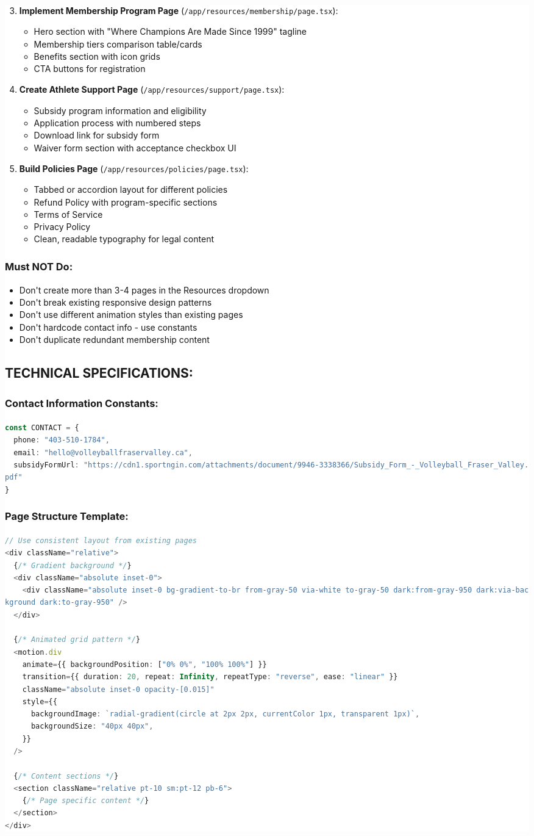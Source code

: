 3. **Implement Membership Program Page** (`/app/resources/membership/page.tsx`):
   - Hero section with "Where Champions Are Made Since 1999" tagline
   - Membership tiers comparison table/cards
   - Benefits section with icon grids
   - CTA buttons for registration

4. **Create Athlete Support Page** (`/app/resources/support/page.tsx`):
   - Subsidy program information and eligibility
   - Application process with numbered steps
   - Download link for subsidy form
   - Waiver form section with acceptance checkbox UI

5. **Build Policies Page** (`/app/resources/policies/page.tsx`):
   - Tabbed or accordion layout for different policies
   - Refund Policy with program-specific sections
   - Terms of Service
   - Privacy Policy
   - Clean, readable typography for legal content

### Must NOT Do:
- Don't create more than 3-4 pages in the Resources dropdown
- Don't break existing responsive design patterns
- Don't use different animation styles than existing pages
- Don't hardcode contact info - use constants
- Don't duplicate redundant membership content

## TECHNICAL SPECIFICATIONS:

### Contact Information Constants:
```typescript
const CONTACT = {
  phone: "403-510-1784",
  email: "hello@volleyballfraservalley.ca",
  subsidyFormUrl: "https://cdn1.sportngin.com/attachments/document/9946-3338366/Subsidy_Form_-_Volleyball_Fraser_Valley.pdf"
}
```

### Page Structure Template:
```typescript
// Use consistent layout from existing pages
<div className="relative">
  {/* Gradient background */}
  <div className="absolute inset-0">
    <div className="absolute inset-0 bg-gradient-to-br from-gray-50 via-white to-gray-50 dark:from-gray-950 dark:via-background dark:to-gray-950" />
  </div>
  
  {/* Animated grid pattern */}
  <motion.div
    animate={{ backgroundPosition: ["0% 0%", "100% 100%"] }}
    transition={{ duration: 20, repeat: Infinity, repeatType: "reverse", ease: "linear" }}
    className="absolute inset-0 opacity-[0.015]"
    style={{
      backgroundImage: `radial-gradient(circle at 2px 2px, currentColor 1px, transparent 1px)`,
      backgroundSize: "40px 40px",
    }}
  />
  
  {/* Content sections */}
  <section className="relative pt-10 sm:pt-12 pb-6">
    {/* Page specific content */}
  </section>
</div>
```